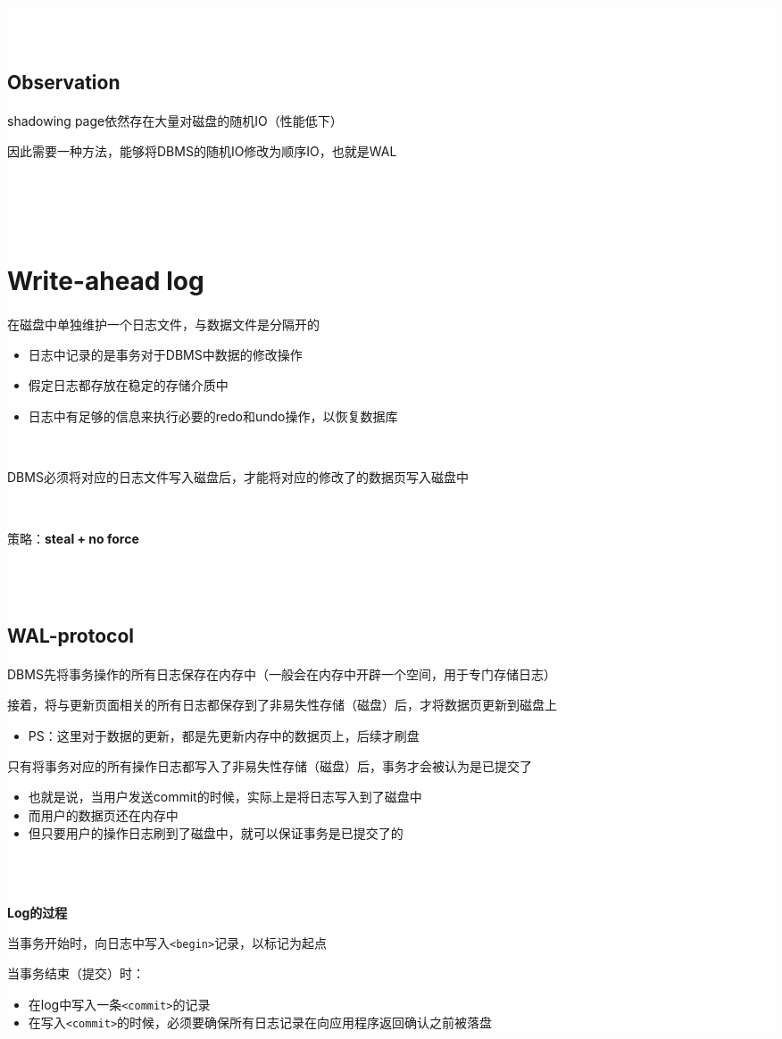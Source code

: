 <br/>

<br/>

## Observation

shadowing page依然存在大量对磁盘的随机IO（性能低下）

因此需要一种方法，能够将DBMS的随机IO修改为顺序IO，也就是WAL

<br/>

<br/>

<br/>

# Write-ahead log

在磁盘中单独维护一个日志文件，与数据文件是分隔开的

- 日志中记录的是事务对于DBMS中数据的修改操作

- 假定日志都存放在稳定的存储介质中
- 日志中有足够的信息来执行必要的redo和undo操作，以恢复数据库

<br/>

DBMS必须将对应的日志文件写入磁盘后，才能将对应的修改了的数据页写入磁盘中

<br/>

策略：**steal  + no force**

<br/>

<br/>

## WAL-protocol

DBMS先将事务操作的所有日志保存在内存中（一般会在内存中开辟一个空间，用于专门存储日志）

接着，将与更新页面相关的所有日志都保存到了非易失性存储（磁盘）后，才将数据页更新到磁盘上

- PS：这里对于数据的更新，都是先更新内存中的数据页上，后续才刷盘

只有将事务对应的所有操作日志都写入了非易失性存储（磁盘）后，事务才会被认为是已提交了

- 也就是说，当用户发送commit的时候，实际上是将日志写入到了磁盘中
- 而用户的数据页还在内存中
- 但只要用户的操作日志刷到了磁盘中，就可以保证事务是已提交了的

<br/>

<br/>

**Log的过程**

当事务开始时，向日志中写入`<begin>`记录，以标记为起点

当事务结束（提交）时：
- 在log中写入一条`<commit>`的记录
- 在写入`<commit>`的时候，必须要确保所有日志记录在向应用程序返回确认之前被落盘
